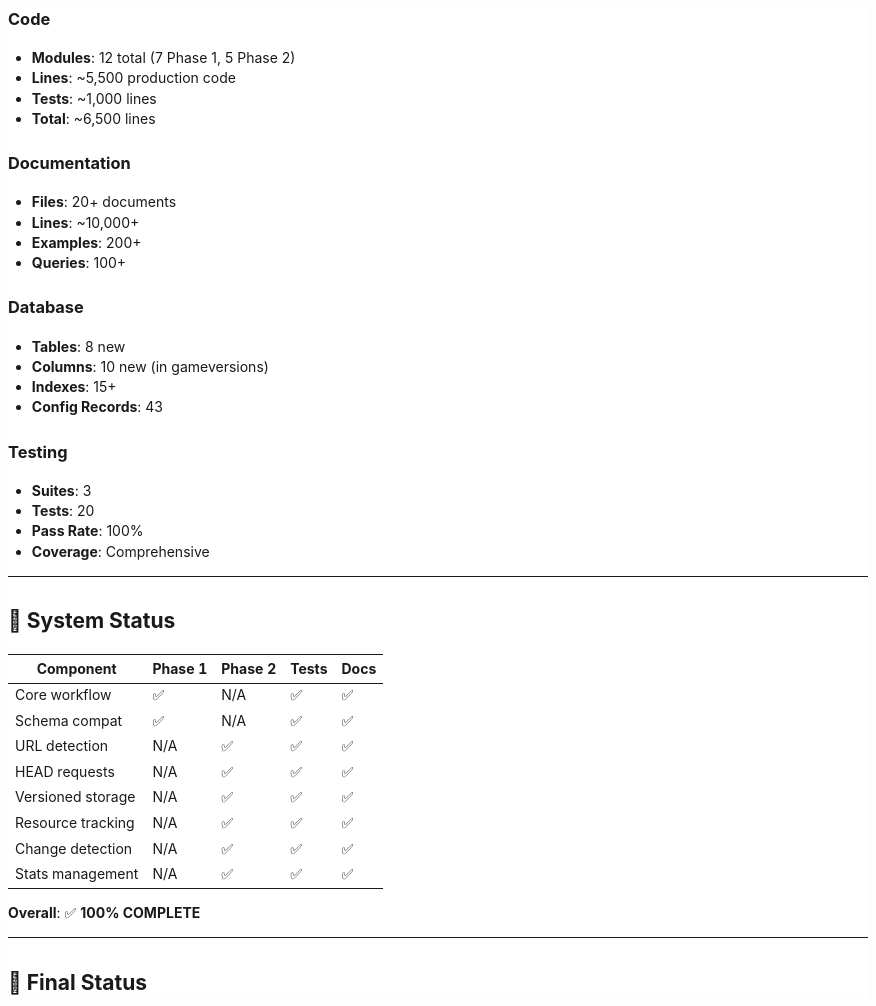 ### Code
- **Modules**: 12 total (7 Phase 1, 5 Phase 2)
- **Lines**: ~5,500 production code
- **Tests**: ~1,000 lines
- **Total**: ~6,500 lines

### Documentation
- **Files**: 20+ documents
- **Lines**: ~10,000+
- **Examples**: 200+
- **Queries**: 100+

### Database
- **Tables**: 8 new
- **Columns**: 10 new (in gameversions)
- **Indexes**: 15+
- **Config Records**: 43

### Testing
- **Suites**: 3
- **Tests**: 20
- **Pass Rate**: 100%
- **Coverage**: Comprehensive

---

## 🚦 System Status

| Component | Phase 1 | Phase 2 | Tests | Docs |
|-----------|---------|---------|-------|------|
| Core workflow | ✅ | N/A | ✅ | ✅ |
| Schema compat | ✅ | N/A | ✅ | ✅ |
| URL detection | N/A | ✅ | ✅ | ✅ |
| HEAD requests | N/A | ✅ | ✅ | ✅ |
| Versioned storage | N/A | ✅ | ✅ | ✅ |
| Resource tracking | N/A | ✅ | ✅ | ✅ |
| Change detection | N/A | ✅ | ✅ | ✅ |
| Stats management | N/A | ✅ | ✅ | ✅ |

**Overall**: ✅ **100% COMPLETE**

---

## 🎉 Final Status
